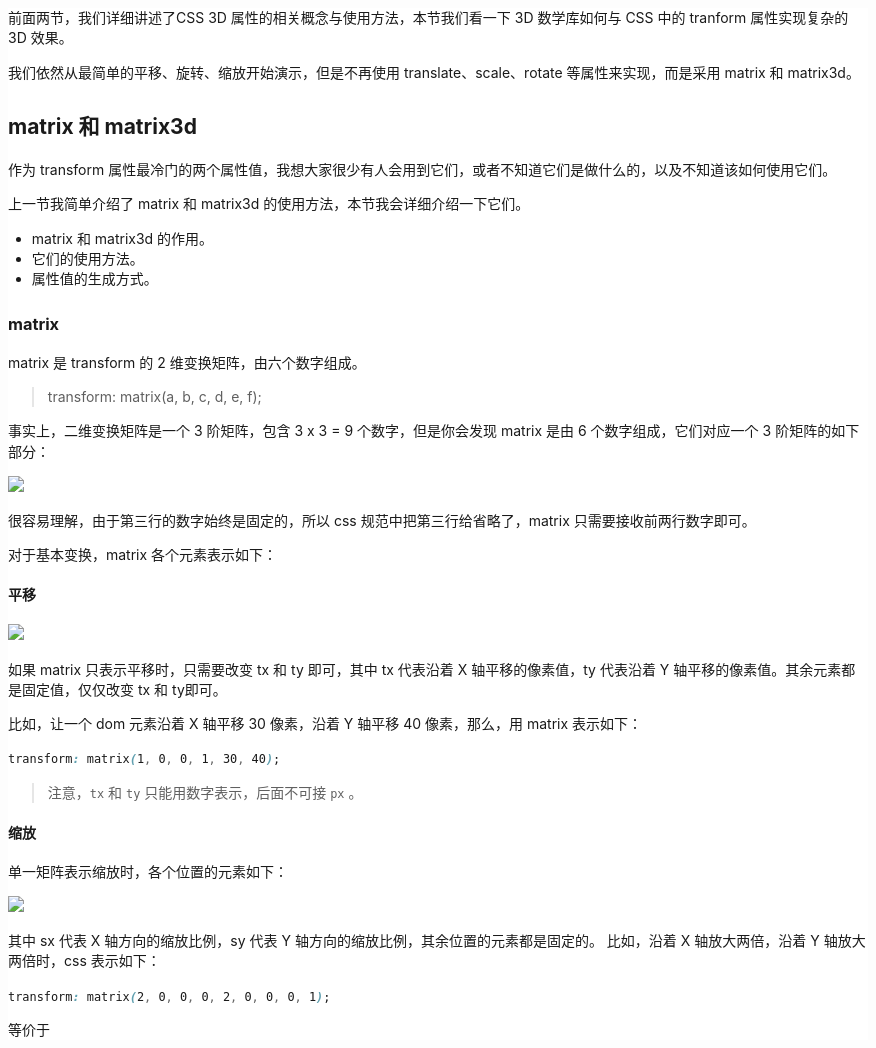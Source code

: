 

前面两节，我们详细讲述了CSS 3D 属性的相关概念与使用方法，本节我们看一下 3D 数学库如何与 CSS 中的 tranform 属性实现复杂的 3D 效果。


我们依然从最简单的平移、旋转、缩放开始演示，但是不再使用 translate、scale、rotate 等属性来实现，而是采用 matrix 和 matrix3d。

## matrix 和 matrix3d
作为 transform 属性最冷门的两个属性值，我想大家很少有人会用到它们，或者不知道它们是做什么的，以及不知道该如何使用它们。

上一节我简单介绍了 matrix 和 matrix3d  的使用方法，本节我会详细介绍一下它们。

* matrix 和 matrix3d 的作用。
* 它们的使用方法。
* 属性值的生成方式。


### matrix 
matrix 是 transform 的 2 维变换矩阵，由六个数字组成。

> transform: matrix(a, b, c, d, e, f);

事实上，二维变换矩阵是一个 3 阶矩阵，包含 3 x 3 = 9 个数字，但是你会发现 matrix 是由 6 个数字组成，它们对应一个 3 阶矩阵的如下部分：


![](https://p1-jj.byteimg.com/tos-cn-i-t2oaga2asx/gold-user-assets/2019/1/12/16841fb9efa3a4fd~tplv-t2oaga2asx-image.image)

很容易理解，由于第三行的数字始终是固定的，所以 css 规范中把第三行给省略了，matrix 只需要接收前两行数字即可。

对于基本变换，matrix 各个元素表示如下：

#### 平移


![](https://p1-jj.byteimg.com/tos-cn-i-t2oaga2asx/gold-user-assets/2019/1/12/168420213d728550~tplv-t2oaga2asx-image.image)

如果 matrix 只表示平移时，只需要改变 tx 和 ty 即可，其中 tx 代表沿着 X 轴平移的像素值，ty 代表沿着 Y 轴平移的像素值。其余元素都是固定值，仅仅改变 tx 和 ty即可。

比如，让一个 dom 元素沿着 X 轴平移 30 像素，沿着 Y 轴平移 40 像素，那么，用 matrix 表示如下：

```css
transform: matrix(1, 0, 0, 1, 30, 40);
```

> 注意，`tx` 和 `ty` 只能用数字表示，后面不可接 `px` 。

#### 缩放
单一矩阵表示缩放时，各个位置的元素如下：


![](https://p1-jj.byteimg.com/tos-cn-i-t2oaga2asx/gold-user-assets/2019/1/12/168420a52a9fb0da~tplv-t2oaga2asx-image.image)

其中 sx 代表 X 轴方向的缩放比例，sy 代表 Y 轴方向的缩放比例，其余位置的元素都是固定的。
比如，沿着 X 轴放大两倍，沿着 Y 轴放大两倍时，css 表示如下：

```css
transform: matrix(2, 0, 0, 0, 2, 0, 0, 0, 1);
```

等价于
